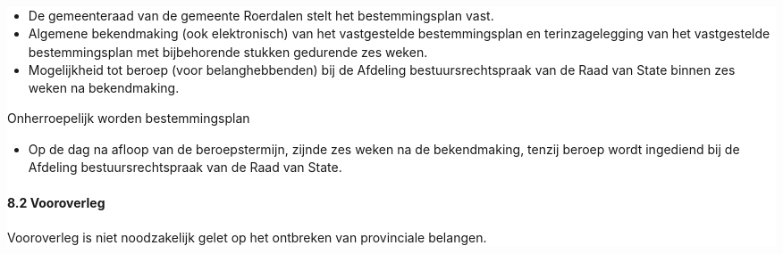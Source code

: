 - De gemeenteraad van de gemeente Roerdalen stelt het bestemmingsplan vast.
- Algemene bekendmaking (ook elektronisch) van het vastgestelde bestemmingsplan en terinzagelegging van het vastgestelde bestemmingsplan met bijbehorende stukken gedurende zes weken.
- Mogelijkheid tot beroep (voor belanghebbenden) bij de Afdeling bestuursrechtspraak van de Raad van State binnen zes weken na bekendmaking.

Onherroepelijk worden bestemmingsplan

- Op de dag na afloop van de beroepstermijn, zijnde zes weken na de bekendmaking, tenzij beroep wordt ingediend bij de Afdeling bestuursrechtspraak van de Raad van State.
#### **8.2 Vooroverleg**

Vooroverleg is niet noodzakelijk gelet op het ontbreken van provinciale belangen.